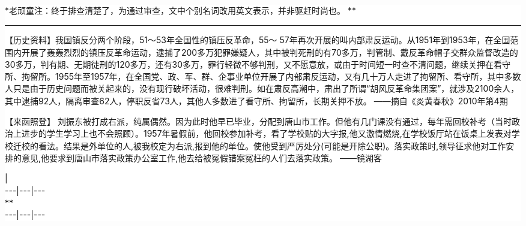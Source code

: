 *老顽童注：终于排查清楚了，为通过审查，文中个别名词改用英文表示，并非驱赶时尚也。 **  

* * *

  
【历史资料】我国镇反分两个阶段，51～53年全国性的镇压反革命，55～
57年再次开展的叫内部肃反运动。从1951年到1953年，在全国范围内开展了轰轰烈烈的镇压反革命运动，逮捕了200多万犯罪嫌疑人，其中被判死刑的有70多万，判管制、戴反革命帽子交群众监督改造的30多万，判有期、无期徒刑的120多万，还有30多万，罪行轻微不够判刑，又不愿意放，或由于时间短一时查不清问题，继续关押在看守所、拘留所。1955年至1957年，在全国党、政、军、群、企事业单位开展了内部肃反运动，又有几十万人走进了拘留所、看守所，其中多数人只是由于历史问题而被关起来的，没有现行破坏活动，很难判刑。如在肃反高潮中，肃出了所谓“胡风反革命集团案”，就涉及2100余人，其中逮捕92人，隔离审查62人，停职反省73人，其他人多数进了看守所、拘留所，长期关押不放。
——摘自《炎黄春秋》2010年第4期  
  
【来函照登】
刘振东被打成右派，纯属偶然。因为此时他早已毕业，分配到唐山市工作。但他有几门课没有通过，每年需回校补考（当时政治上进步的学生学习上也不会照顾）。1957年暑假前，他回校参加补考，看了学校贴的大字报,他又激情燃烧,在学校饭厅站在饭桌上发表对学校迁校的看法。结果是外单位的人,被我校定为右派,报到他的单位。使他受到严厉处分(可能是开除公职)。落实政策时,领导征求他对工作安排的意见,他要求到唐山市落实政策办公室工作,他去给被冤假错案冤枉的人们去落实政策。
——镜湖客  
  
  
  
|  
---|---|---  
**  
---|---|---
